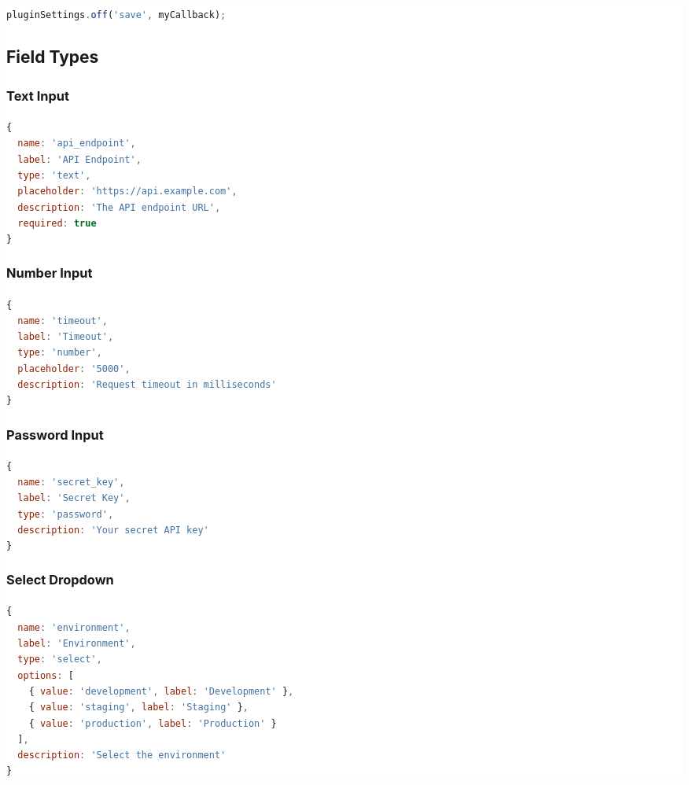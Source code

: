 ```javascript
pluginSettings.off('save', myCallback);
```

## Field Types

### Text Input
```javascript
{
  name: 'api_endpoint',
  label: 'API Endpoint',
  type: 'text',
  placeholder: 'https://api.example.com',
  description: 'The API endpoint URL',
  required: true
}
```

### Number Input
```javascript
{
  name: 'timeout',
  label: 'Timeout',
  type: 'number',
  placeholder: '5000',
  description: 'Request timeout in milliseconds'
}
```

### Password Input
```javascript
{
  name: 'secret_key',
  label: 'Secret Key',
  type: 'password',
  description: 'Your secret API key'
}
```

### Select Dropdown
```javascript
{
  name: 'environment',
  label: 'Environment',
  type: 'select',
  options: [
    { value: 'development', label: 'Development' },
    { value: 'staging', label: 'Staging' },
    { value: 'production', label: 'Production' }
  ],
  description: 'Select the environment'
}
```
